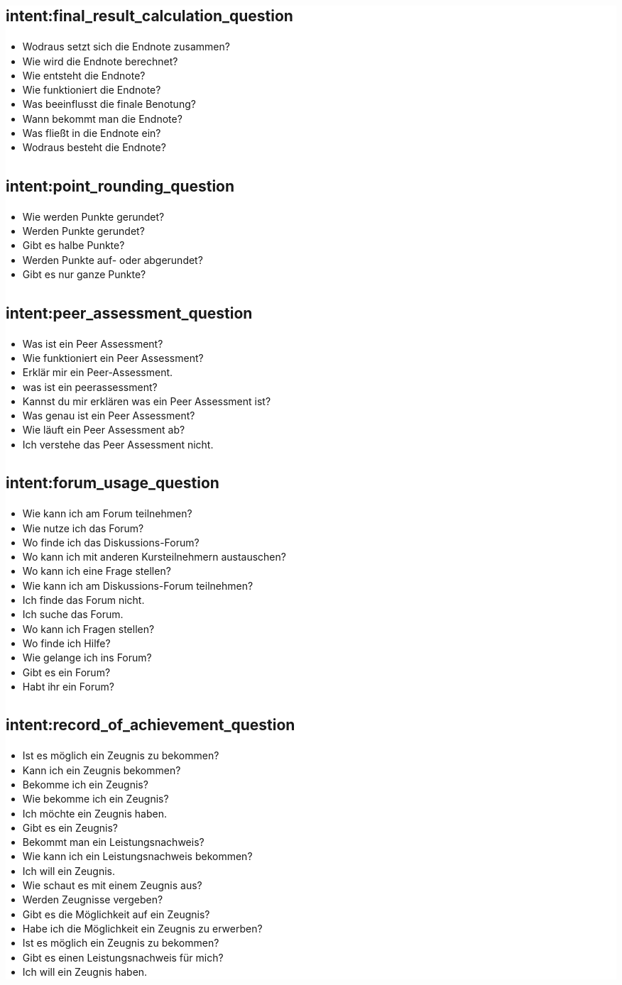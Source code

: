 
## intent:final_result_calculation_question
- Wodraus setzt sich die Endnote zusammen?
- Wie wird die Endnote berechnet? 
- Wie entsteht die Endnote?
- Wie funktioniert die Endnote? 
- Was beeinflusst die finale Benotung? 
- Wann bekommt man die Endnote? 
- Was fließt in die Endnote ein? 
- Wodraus besteht die Endnote? 

## intent:point_rounding_question
- Wie werden Punkte gerundet? 
- Werden Punkte gerundet?
- Gibt es halbe Punkte?
- Werden Punkte auf- oder abgerundet? 
- Gibt es nur ganze Punkte? 

## intent:peer_assessment_question
- Was ist ein Peer Assessment?
- Wie funktioniert ein Peer Assessment?
- Erklär mir ein Peer-Assessment.
- was ist ein peerassessment? 
- Kannst du mir erklären was ein Peer Assessment ist? 
- Was genau ist ein Peer Assessment?
- Wie läuft ein Peer Assessment ab? 
- Ich verstehe das Peer Assessment nicht. 

## intent:forum_usage_question
- Wie kann ich am Forum teilnehmen?
- Wie nutze ich das Forum?
- Wo finde ich das Diskussions-Forum?
- Wo kann ich mit anderen Kursteilnehmern austauschen? 
- Wo kann ich eine Frage stellen? 
- Wie kann ich am Diskussions-Forum teilnehmen?
- Ich finde das Forum nicht. 
- Ich suche das Forum. 
- Wo kann ich Fragen stellen? 
- Wo finde ich Hilfe? 
- Wie gelange ich ins Forum? 
- Gibt es ein Forum? 
- Habt ihr ein Forum? 

## intent:record_of_achievement_question
- Ist es möglich ein Zeugnis zu bekommen?
- Kann ich ein Zeugnis bekommen?
- Bekomme ich ein Zeugnis? 
- Wie bekomme ich ein Zeugnis?
- Ich möchte ein Zeugnis haben. 
- Gibt es ein Zeugnis? 
- Bekommt man ein Leistungsnachweis?
- Wie kann ich ein Leistungsnachweis bekommen?
- Ich will ein Zeugnis. 
- Wie schaut es mit einem Zeugnis aus? 
- Werden Zeugnisse vergeben? 
- Gibt es die Möglichkeit auf ein Zeugnis? 
- Habe ich die Möglichkeit ein Zeugnis zu erwerben? 
- Ist es möglich ein Zeugnis zu bekommen? 
- Gibt es einen Leistungsnachweis für mich? 
- Ich will ein Zeugnis haben. 
